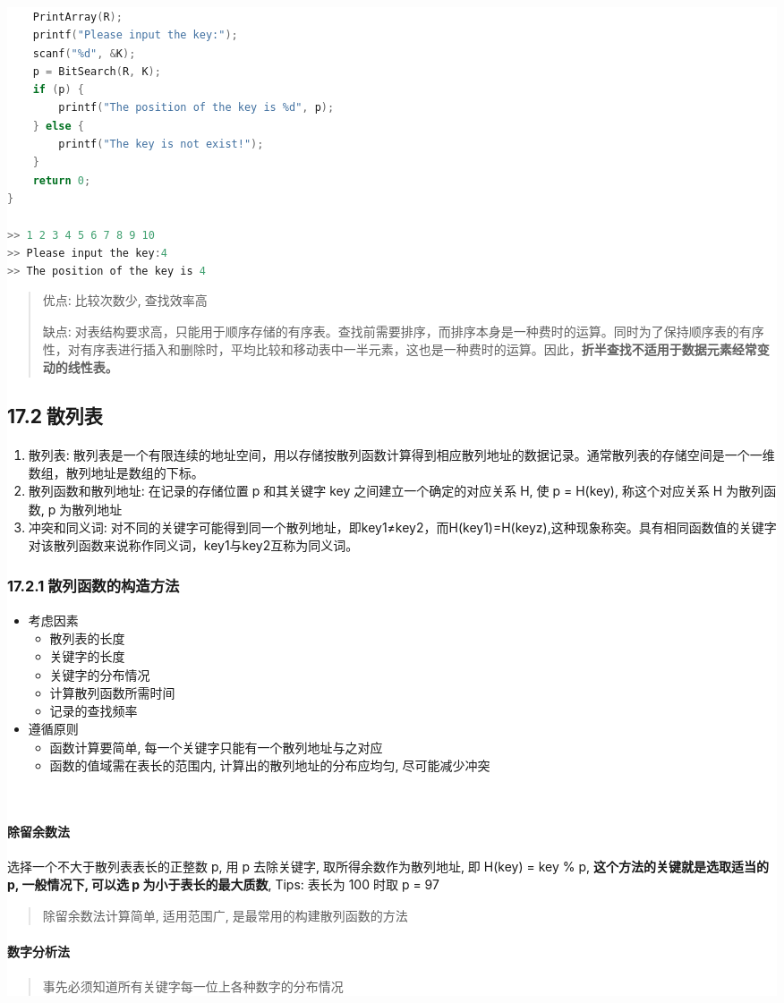 ```c
    PrintArray(R);
    printf("Please input the key:");
    scanf("%d", &K);
    p = BitSearch(R, K);
    if (p) {
        printf("The position of the key is %d", p);
    } else {
        printf("The key is not exist!");
    }
    return 0;
}

>> 1 2 3 4 5 6 7 8 9 10 
>> Please input the key:4
>> The position of the key is 4
```

> 优点: 比较次数少, 查找效率高
> 
> 缺点: 对表结构要求高，只能用于顺序存储的有序表。查找前需要排序，而排序本身是一种费时的运算。同时为了保持顺序表的有序性，对有序表进行插入和删除时，平均比较和移动表中一半元素，这也是一种费时的运算。因此，**折半查找不适用于数据元素经常变动的线性表。**

## 17.2 散列表

1. 散列表: 散列表是一个有限连续的地址空间，用以存储按散列函数计算得到相应散列地址的数据记录。通常散列表的存储空间是一个一维数组，散列地址是数组的下标。
2. 散列函数和散列地址: 在记录的存储位置 p 和其关键字 key 之间建立一个确定的对应关系 H, 使 p = H(key), 称这个对应关系 H 为散列函数, p 为散列地址
3. 冲突和同义词: 	对不同的关键字可能得到同一个散列地址，即key1≠key2，而H(key1)=H(keyz),这种现象称突。具有相同函数值的关键字对该散列函数来说称作同义词，key1与key2互称为同义词。

### 17.2.1 散列函数的构造方法

- 考虑因素
  - 散列表的长度
  - 关键字的长度
  - 关键字的分布情况
  - 计算散列函数所需时间
  - 记录的查找频率
- 遵循原则
  - 函数计算要简单, 每一个关键字只能有一个散列地址与之对应
  - 函数的值域需在表长的范围内, 计算出的散列地址的分布应均匀, 尽可能减少冲突

<br/>

#### 除留余数法

选择一个不大于散列表表长的正整数 p, 用 p 去除关键字, 取所得余数作为散列地址, 即 H(key) = key % p, **这个方法的关键就是选取适当的 p, 一般情况下, 可以选 p 为小于表长的最大质数**, Tips: 表长为 100 时取 p = 97

> 除留余数法计算简单, 适用范围广, 是最常用的构建散列函数的方法

#### 数字分析法

> 事先必须知道所有关键字每一位上各种数字的分布情况

